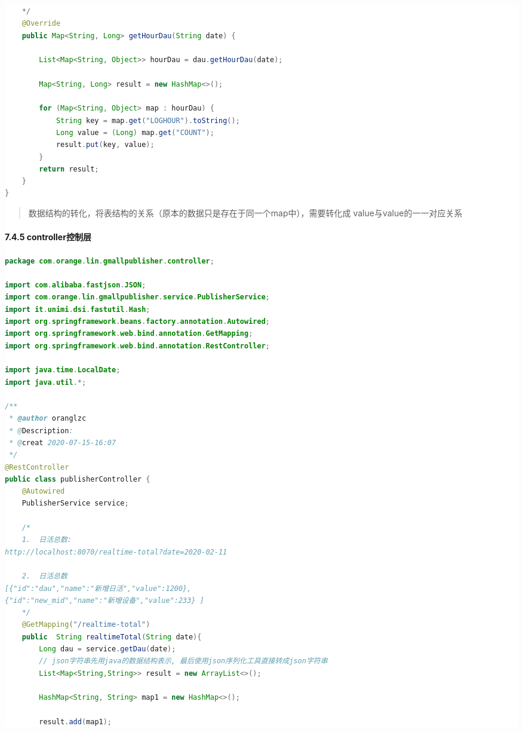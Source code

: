 ```java
	*/
    @Override
    public Map<String, Long> getHourDau(String date) {

        List<Map<String, Object>> hourDau = dau.getHourDau(date);

        Map<String, Long> result = new HashMap<>();

        for (Map<String, Object> map : hourDau) {
            String key = map.get("LOGHOUR").toString();
            Long value = (Long) map.get("COUNT");
            result.put(key, value);
        }
        return result;
    }
}

```

> 数据结构的转化，将表结构的关系（原本的数据只是存在于同一个map中），需要转化成 value与value的一一对应关系



#### 7.4.5 controller控制层

```java
package com.orange.lin.gmallpublisher.controller;

import com.alibaba.fastjson.JSON;
import com.orange.lin.gmallpublisher.service.PublisherService;
import it.unimi.dsi.fastutil.Hash;
import org.springframework.beans.factory.annotation.Autowired;
import org.springframework.web.bind.annotation.GetMapping;
import org.springframework.web.bind.annotation.RestController;

import java.time.LocalDate;
import java.util.*;

/**
 * @author oranglzc
 * @Description:
 * @creat 2020-07-15-16:07
 */
@RestController
public class publisherController {
    @Autowired
    PublisherService service;

    /*
    1.	日活总数:
http://localhost:8070/realtime-total?date=2020-02-11

    2.	日活总数
[{"id":"dau","name":"新增日活","value":1200},
{"id":"new_mid","name":"新增设备","value":233} ]
    */
    @GetMapping("/realtime-total")
    public  String realtimeTotal(String date){
        Long dau = service.getDau(date);
        // json字符串先用java的数据结构表示, 最后使用json序列化工具直接转成json字符串
        List<Map<String,String>> result = new ArrayList<>();

        HashMap<String, String> map1 = new HashMap<>();

        result.add(map1);
```